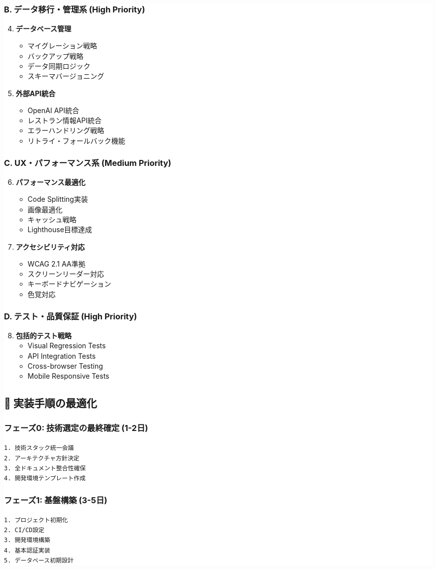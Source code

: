### B. データ移行・管理系 (High Priority)

4. **データベース管理**
   - マイグレーション戦略
   - バックアップ戦略
   - データ同期ロジック
   - スキーマバージョニング

5. **外部API統合**
   - OpenAI API統合
   - レストラン情報API統合
   - エラーハンドリング戦略
   - リトライ・フォールバック機能

### C. UX・パフォーマンス系 (Medium Priority)

6. **パフォーマンス最適化**
   - Code Splitting実装
   - 画像最適化
   - キャッシュ戦略
   - Lighthouse目標達成

7. **アクセシビリティ対応**
   - WCAG 2.1 AA準拠
   - スクリーンリーダー対応
   - キーボードナビゲーション
   - 色覚対応

### D. テスト・品質保証 (High Priority)

8. **包括的テスト戦略**
   - Visual Regression Tests
   - API Integration Tests
   - Cross-browser Testing
   - Mobile Responsive Tests

## 🔄 実装手順の最適化

### フェーズ0: 技術選定の最終確定 (1-2日)
```
1. 技術スタック統一会議
2. アーキテクチャ方針決定
3. 全ドキュメント整合性確保
4. 開発環境テンプレート作成
```

### フェーズ1: 基盤構築 (3-5日)
```
1. プロジェクト初期化
2. CI/CD設定
3. 開発環境構築
4. 基本認証実装
5. データベース初期設計
```
